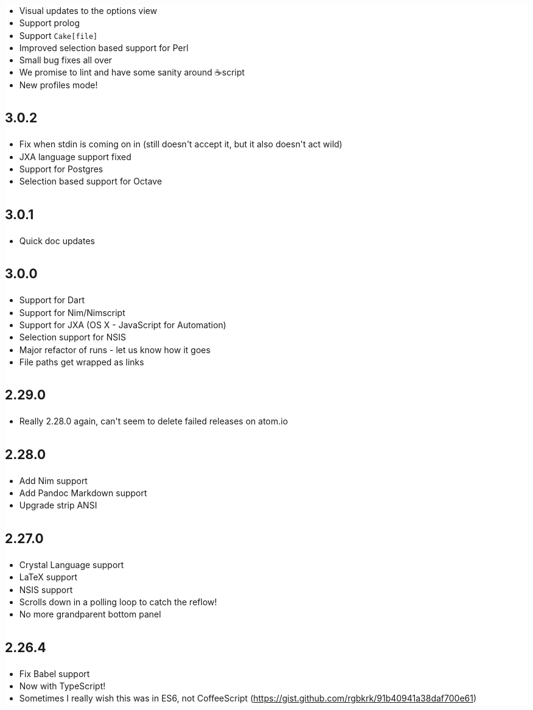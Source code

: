 * Visual updates to the options view
* Support prolog
* Support `Cake[file]`
* Improved selection based support for Perl
* Small bug fixes all over
* We promise to lint and have some sanity around :coffee:script
* New profiles mode!

## 3.0.2

* Fix when stdin is coming on in (still doesn't accept it, but it also doesn't act wild)
* JXA language support fixed
* Support for Postgres
* Selection based support for Octave

## 3.0.1

* Quick doc updates

## 3.0.0

* Support for Dart
* Support for Nim/Nimscript
* Support for JXA (OS X - JavaScript for Automation)
* Selection support for NSIS
* Major refactor of runs - let us know how it goes
* File paths get wrapped as links

## 2.29.0

* Really 2.28.0 again, can't seem to delete failed releases on atom.io

## 2.28.0
* Add Nim support
* Add Pandoc Markdown support
* Upgrade strip ANSI

## 2.27.0
* Crystal Language support
* LaTeX support
* NSIS support
* Scrolls down in a polling loop to catch the reflow!
* No more grandparent bottom panel

## 2.26.4
* Fix Babel support
* Now with TypeScript!
* Sometimes I really wish this was in ES6, not CoffeeScript (https://gist.github.com/rgbkrk/91b40941a38daf700e61)
